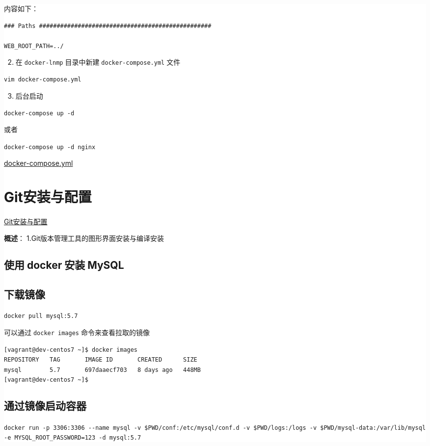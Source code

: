 内容如下：

```
### Paths #################################################

WEB_ROOT_PATH=../
```

2. 在 `docker-lnmp` 目录中新建 `docker-compose.yml` 文件

```
vim docker-compose.yml
```

3. 后台启动

```
docker-compose up -d
```

或者 

```
docker-compose up -d nginx
```

[docker-compose.yml](https://github.com/finnley/docker-dev/blob/dev/docker-compose.yml)

# Git安装与配置

[Git安装与配置](https://notes.einscat.com/2017/03/27/Git%E5%AE%89%E8%A3%85%E4%B8%8E%E9%85%8D%E7%BD%AE/)

**概述**：
1.Git版本管理工具的图形界面安装与编译安装

## 使用 docker 安装 MySQL

## 下载镜像 

```
docker pull mysql:5.7
```

可以通过 `docker images` 命令来查看拉取的镜像

```
[vagrant@dev-centos7 ~]$ docker images
REPOSITORY   TAG       IMAGE ID       CREATED      SIZE
mysql        5.7       697daaecf703   8 days ago   448MB
[vagrant@dev-centos7 ~]$
```

## 通过镜像启动容器

```
docker run -p 3306:3306 --name mysql -v $PWD/conf:/etc/mysql/conf.d -v $PWD/logs:/logs -v $PWD/mysql-data:/var/lib/mysql -e MYSQL_ROOT_PASSWORD=123 -d mysql:5.7
```
